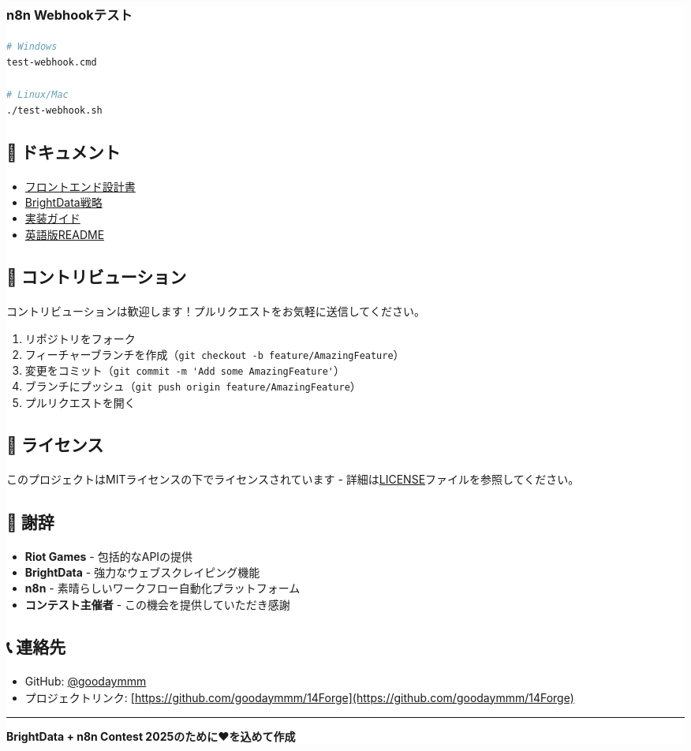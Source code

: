 ### n8n Webhookテスト
```bash
# Windows
test-webhook.cmd

# Linux/Mac
./test-webhook.sh
```

## 📝 ドキュメント

- [フロントエンド設計書](./docs/frontend-detailed-design-v2.md)
- [BrightData戦略](./docs/brightdata-strategy.md)
- [実装ガイド](./docs/implementation-guide-v2.md)
- [英語版README](./README.md)

## 🤝 コントリビューション

コントリビューションは歓迎します！プルリクエストをお気軽に送信してください。

1. リポジトリをフォーク
2. フィーチャーブランチを作成（`git checkout -b feature/AmazingFeature`）
3. 変更をコミット（`git commit -m 'Add some AmazingFeature'`）
4. ブランチにプッシュ（`git push origin feature/AmazingFeature`）
5. プルリクエストを開く

## 📄 ライセンス

このプロジェクトはMITライセンスの下でライセンスされています - 詳細は[LICENSE](LICENSE)ファイルを参照してください。

## 🙏 謝辞

- **Riot Games** - 包括的なAPIの提供
- **BrightData** - 強力なウェブスクレイピング機能
- **n8n** - 素晴らしいワークフロー自動化プラットフォーム
- **コンテスト主催者** - この機会を提供していただき感謝

## 📞 連絡先

- GitHub: [@goodaymmm](https://github.com/goodaymmm)
- プロジェクトリンク: [https://github.com/goodaymmm/14Forge](https://github.com/goodaymmm/14Forge)

---

**BrightData + n8n Contest 2025のために❤️を込めて作成**